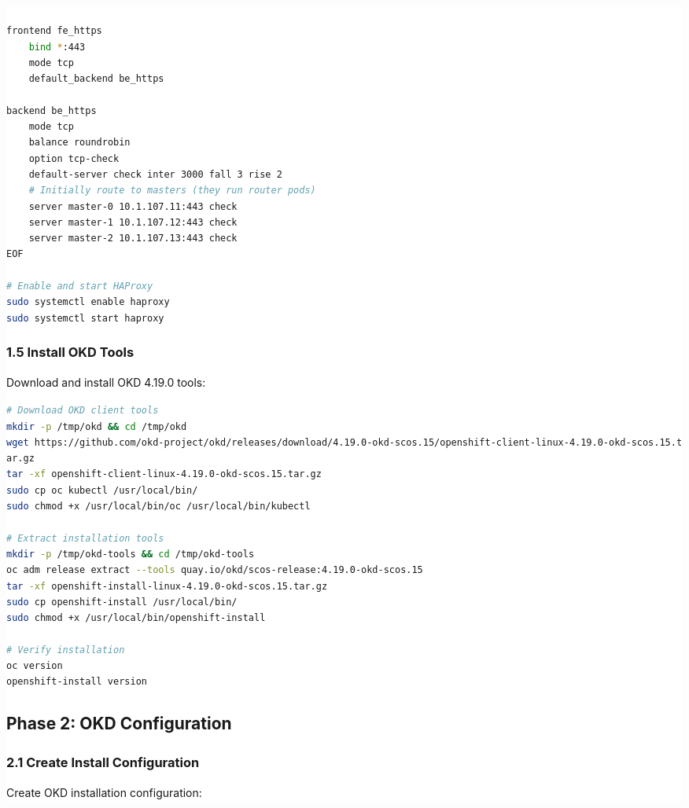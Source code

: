 ```bash

frontend fe_https
    bind *:443
    mode tcp
    default_backend be_https

backend be_https
    mode tcp
    balance roundrobin
    option tcp-check
    default-server check inter 3000 fall 3 rise 2
    # Initially route to masters (they run router pods)
    server master-0 10.1.107.11:443 check
    server master-1 10.1.107.12:443 check
    server master-2 10.1.107.13:443 check
EOF

# Enable and start HAProxy
sudo systemctl enable haproxy
sudo systemctl start haproxy
```

### 1.5 Install OKD Tools
Download and install OKD 4.19.0 tools:

```bash
# Download OKD client tools
mkdir -p /tmp/okd && cd /tmp/okd
wget https://github.com/okd-project/okd/releases/download/4.19.0-okd-scos.15/openshift-client-linux-4.19.0-okd-scos.15.tar.gz
tar -xf openshift-client-linux-4.19.0-okd-scos.15.tar.gz
sudo cp oc kubectl /usr/local/bin/
sudo chmod +x /usr/local/bin/oc /usr/local/bin/kubectl

# Extract installation tools
mkdir -p /tmp/okd-tools && cd /tmp/okd-tools
oc adm release extract --tools quay.io/okd/scos-release:4.19.0-okd-scos.15
tar -xf openshift-install-linux-4.19.0-okd-scos.15.tar.gz
sudo cp openshift-install /usr/local/bin/
sudo chmod +x /usr/local/bin/openshift-install

# Verify installation
oc version
openshift-install version
```

## Phase 2: OKD Configuration

### 2.1 Create Install Configuration
Create OKD installation configuration:

